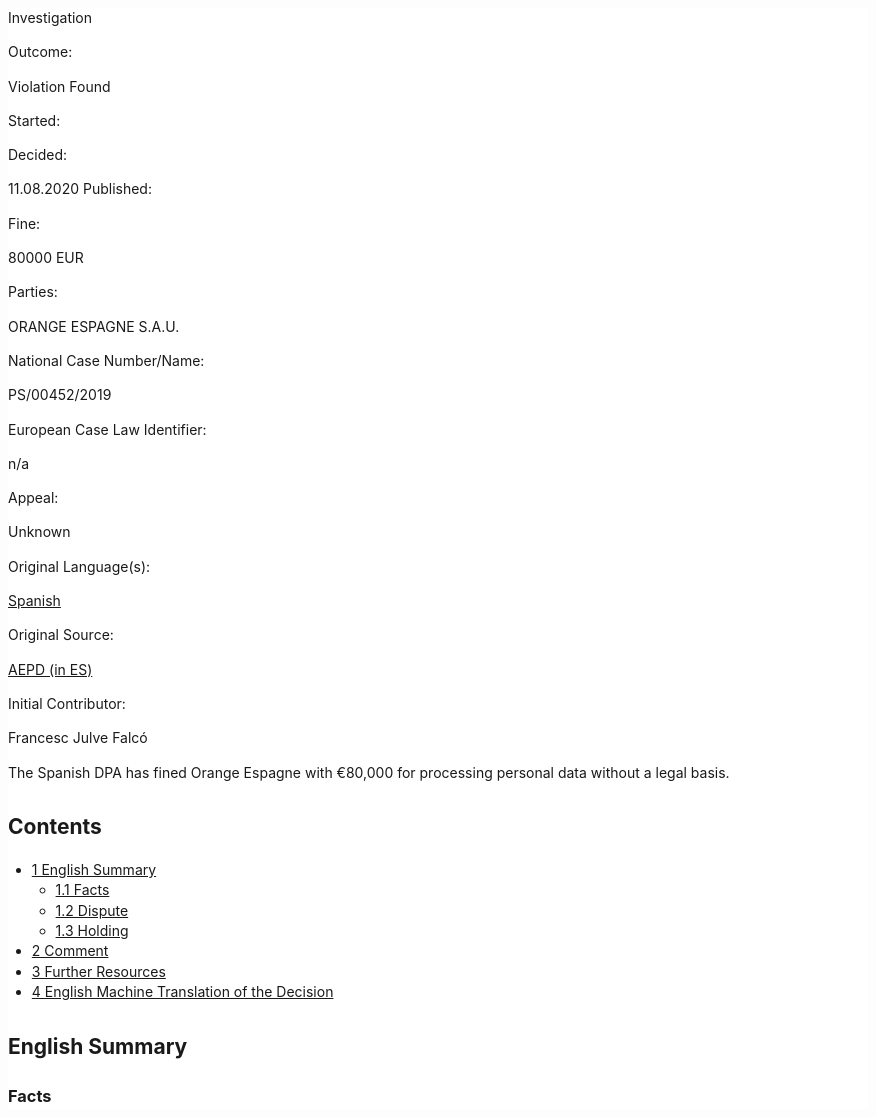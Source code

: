 Investigation

Outcome:

Violation Found

Started:

Decided:

11.08.2020 Published:

Fine:

80000 EUR

Parties:

ORANGE ESPAGNE S.A.U.

National Case Number/Name:

PS/00452/2019

European Case Law Identifier:

n/a

Appeal:

Unknown  

Original Language(s):

[Spanish](/index.php?title=Category:Spanish "Category:Spanish")

Original Source:

[AEPD (in ES)](https://www.aepd.es/es/documento/reposicion-ps-00452-2019.pdf)

Initial Contributor:

Francesc Julve Falcó

The Spanish DPA has fined Orange Espagne with €80,000 for processing personal data without a legal basis.

## Contents

*   [1 English Summary](#English_Summary)
    *   [1.1 Facts](#Facts)
    *   [1.2 Dispute](#Dispute)
    *   [1.3 Holding](#Holding)
*   [2 Comment](#Comment)
*   [3 Further Resources](#Further_Resources)
*   [4 English Machine Translation of the Decision](#English_Machine_Translation_of_the_Decision)

## English Summary

### Facts
